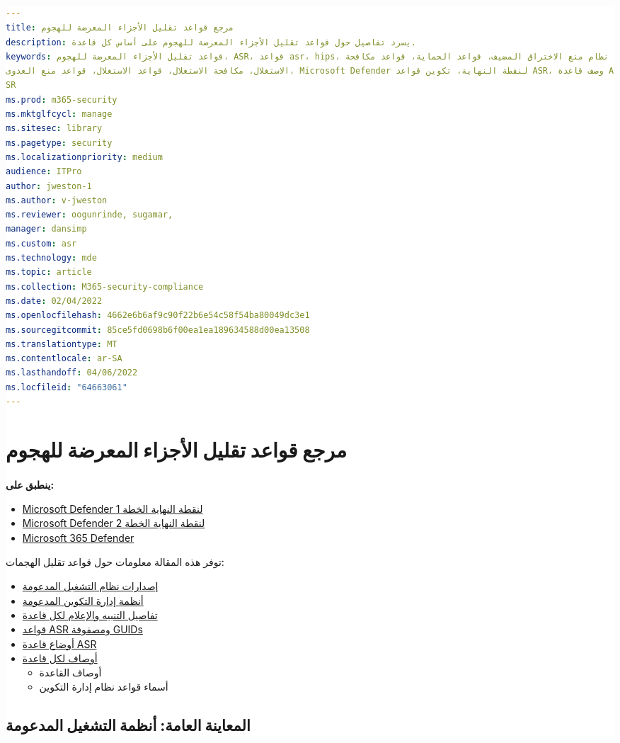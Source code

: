 ```yaml
---
title: مرجع قواعد تقليل الأجزاء المعرضة للهجوم
description: يسرد تفاصيل حول قواعد تقليل الأجزاء المعرضة للهجوم على أساس كل قاعدة.
keywords: قواعد تقليل الأجزاء المعرضة للهجوم، ASR، قواعد asr، hips، نظام منع الاختراق المضيف، قواعد الحماية، قواعد مكافحة الاستغلال، مكافحة الاستغلال، قواعد الاستغلال، قواعد منع العدوى، Microsoft Defender لنقطة النهاية، تكوين قواعد ASR، وصف قاعدة ASR
ms.prod: m365-security
ms.mktglfcycl: manage
ms.sitesec: library
ms.pagetype: security
ms.localizationpriority: medium
audience: ITPro
author: jweston-1
ms.author: v-jweston
ms.reviewer: oogunrinde, sugamar,
manager: dansimp
ms.custom: asr
ms.technology: mde
ms.topic: article
ms.collection: M365-security-compliance
ms.date: 02/04/2022
ms.openlocfilehash: 4662e6b6af9c90f22b6e54c58f54ba80049dc3e1
ms.sourcegitcommit: 85ce5fd0698b6f00ea1ea189634588d00ea13508
ms.translationtype: MT
ms.contentlocale: ar-SA
ms.lasthandoff: 04/06/2022
ms.locfileid: "64663061"
---
```

# <a name="attack-surface-reduction-rules-reference"></a>مرجع قواعد تقليل الأجزاء المعرضة للهجوم

**ينطبق على:**

- [Microsoft Defender لنقطة النهاية الخطة 1](https://go.microsoft.com/fwlink/?linkid=2154037)
- [Microsoft Defender لنقطة النهاية الخطة 2](https://go.microsoft.com/fwlink/?linkid=2154037)
- [Microsoft 365 Defender](https://go.microsoft.com/fwlink/?linkid=2118804)

توفر هذه المقالة معلومات حول قواعد تقليل الهجمات:

- [إصدارات نظام التشغيل المدعومة](#supported-operating-systems)
- [أنظمة إدارة التكوين المدعومة](#supported-configuration-management-systems)
- [تفاصيل التنبيه والإعلام لكل قاعدة](#per-rule-alert-and-notification-details)
- [قواعد ASR ومصفوفة GUIDs](#asr-rules-and-guids-matrix)
- [أوضاع قاعدة ASR](#asr-rule-modes)
- [أوصاف لكل قاعدة](#per-rule-descriptions)
  - أوصاف القاعدة
  - أسماء قواعد نظام إدارة التكوين

## <a name="public-preview-supported-operating-systems"></a>المعاينة العامة: أنظمة التشغيل المدعومة
